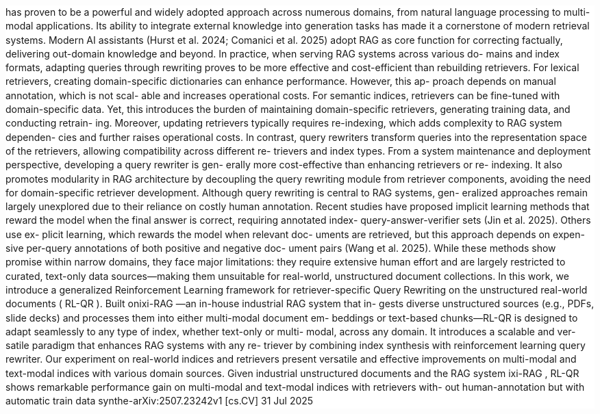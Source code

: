 has proven to be a powerful and widely adopted approach
across numerous domains, from natural language processing
to multi-modal applications. Its ability to integrate external
knowledge into generation tasks has made it a cornerstone of
modern retrieval systems. Modern AI assistants (Hurst et al.
2024; Comanici et al. 2025) adopt RAG as core function for
correcting factually, delivering out-domain knowledge and
beyond.
In practice, when serving RAG systems across various do-
mains and index formats, adapting queries through rewriting
proves to be more effective and cost-efficient than rebuilding
retrievers. For lexical retrievers, creating domain-specific
dictionaries can enhance performance. However, this ap-
proach depends on manual annotation, which is not scal-
able and increases operational costs. For semantic indices,
retrievers can be fine-tuned with domain-specific data. Yet,
this introduces the burden of maintaining domain-specific
retrievers, generating training data, and conducting retrain-
ing. Moreover, updating retrievers typically requires re-indexing, which adds complexity to RAG system dependen-
cies and further raises operational costs. In contrast, query
rewriters transform queries into the representation space of
the retrievers, allowing compatibility across different re-
trievers and index types. From a system maintenance and
deployment perspective, developing a query rewriter is gen-
erally more cost-effective than enhancing retrievers or re-
indexing. It also promotes modularity in RAG architecture
by decoupling the query rewriting module from retriever
components, avoiding the need for domain-specific retriever
development.
Although query rewriting is central to RAG systems, gen-
eralized approaches remain largely unexplored due to their
reliance on costly human annotation. Recent studies have
proposed implicit learning methods that reward the model
when the final answer is correct, requiring annotated index-
query-answer-verifier sets (Jin et al. 2025). Others use ex-
plicit learning, which rewards the model when relevant doc-
uments are retrieved, but this approach depends on expen-
sive per-query annotations of both positive and negative doc-
ument pairs (Wang et al. 2025). While these methods show
promise within narrow domains, they face major limitations:
they require extensive human effort and are largely restricted
to curated, text-only data sources—making them unsuitable
for real-world, unstructured document collections.
In this work, we introduce a generalized Reinforcement
Learning framework for retriever-specific Query Rewriting
on the unstructured real-world documents ( RL-QR ). Built
onixi-RAG —an in-house industrial RAG system that in-
gests diverse unstructured sources (e.g., PDFs, slide decks)
and processes them into either multi-modal document em-
beddings or text-based chunks—RL-QR is designed to adapt
seamlessly to any type of index, whether text-only or multi-
modal, across any domain. It introduces a scalable and ver-
satile paradigm that enhances RAG systems with any re-
triever by combining index synthesis with reinforcement
learning query rewriter.
Our experiment on real-world indices and retrievers
present versatile and effective improvements on multi-modal
and text-modal indices with various domain sources. Given
industrial unstructured documents and the RAG system
ixi-RAG , RL-QR shows remarkable performance gain on
multi-modal and text-modal indices with retrievers with-
out human-annotation but with automatic train data synthe-arXiv:2507.23242v1  [cs.CV]  31 Jul 2025
